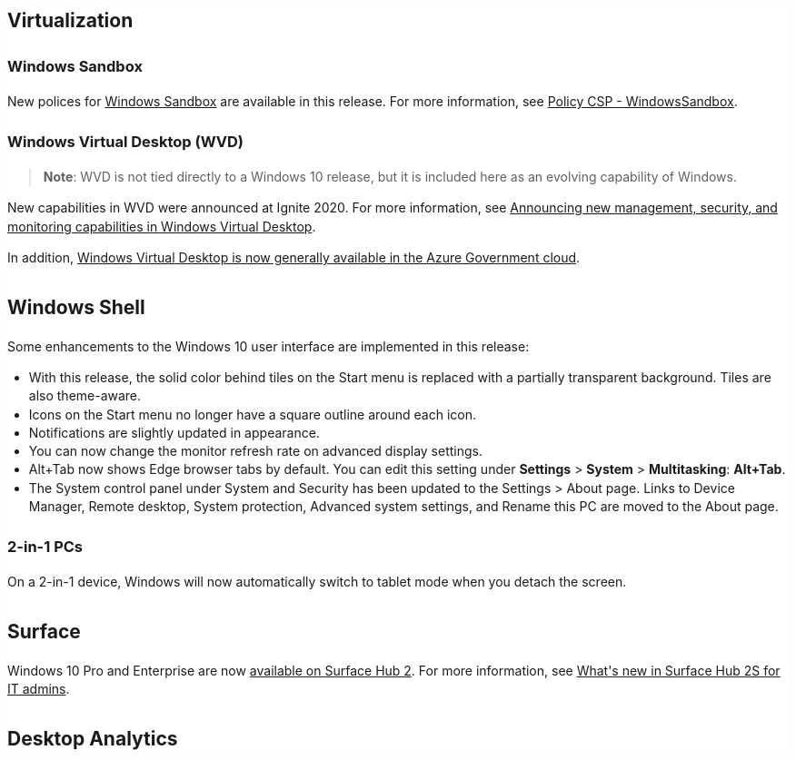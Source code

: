## Virtualization

### Windows Sandbox

New polices for [Windows Sandbox](https://docs.microsoft.com/windows/security/threat-protection/windows-sandbox/windows-sandbox-overview) are available in this release. For more information, see [Policy CSP - WindowsSandbox](https://docs.microsoft.com/windows/client-management/mdm/policy-csp-windowssandbox).

### Windows Virtual Desktop (WVD)

> **Note**: WVD is not tied directly to a Windows 10 release, but it is included here as an evolving capability of Windows.

New capabilities in WVD were announced at Ignite 2020. For more information, see [Announcing new management, security, and monitoring capabilities in Windows Virtual Desktop](https://aka.ms/wvd-ignite2020-blogpost).

In addition, [Windows Virtual Desktop is now generally available in the Azure Government cloud](https://azure.microsoft.com/updates/windows-virtual-desktop-is-now-generally-available-in-the-azure-government-cloud/).

## Windows Shell

Some enhancements to the Windows 10 user interface are implemented in this release:

- With this release, the solid color behind tiles on the Start menu is replaced with a partially transparent background. Tiles are also theme-aware. 
- Icons on the Start menu no longer have a square outline around each icon.
- Notifications are slightly updated in appearance.
- You can now change the monitor refresh rate on advanced display settings.
- Alt+Tab now shows Edge browser tabs by default. You can edit this setting under **Settings** > **System** > **Multitasking**: **Alt+Tab**.
- The System control panel under System and Security has been updated to the Settings > About page. Links to Device Manager, Remote desktop, System protection, Advanced system settings, and Rename this PC are moved to the About page.

### 2-in-1 PCs

On a 2-in-1 device, Windows will now automatically switch to tablet mode when you detach the screen.

## Surface

Windows 10 Pro and Enterprise are now [available on Surface Hub 2](https://techcommunity.microsoft.com/t5/surface-it-pro-blog/announcing-the-availability-of-windows-10-pro-and-enterprise-on/ba-p/1624107).  For more information, see [What's new in Surface Hub 2S for IT admins](https://docs.microsoft.com/surface-hub/surface-hub-2s-whats-new).

## Desktop Analytics
